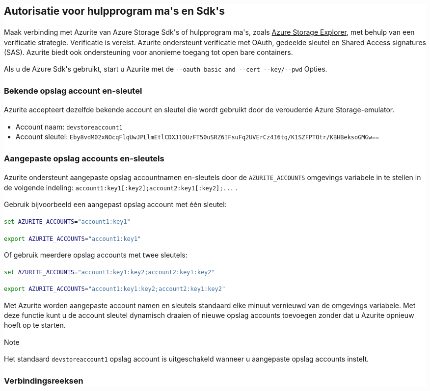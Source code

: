 ## <a name="authorization-for-tools-and-sdks"></a>Autorisatie voor hulpprogram ma's en Sdk's

Maak verbinding met Azurite van Azure Storage Sdk's of hulpprogram ma's, zoals [Azure Storage Explorer](https://azure.microsoft.com/features/storage-explorer/), met behulp van een verificatie strategie. Verificatie is vereist. Azurite ondersteunt verificatie met OAuth, gedeelde sleutel en Shared Access signatures (SAS). Azurite biedt ook ondersteuning voor anonieme toegang tot open bare containers.

Als u de Azure Sdk's gebruikt, start u Azurite met de `--oauth basic and --cert --key/--pwd` Opties.

### <a name="well-known-storage-account-and-key"></a>Bekende opslag account en-sleutel

Azurite accepteert dezelfde bekende account en sleutel die wordt gebruikt door de verouderde Azure Storage-emulator.

- Account naam: `devstoreaccount1`
- Account sleutel: `Eby8vdM02xNOcqFlqUwJPLlmEtlCDXJ1OUzFT50uSRZ6IFsuFq2UVErCz4I6tq/K1SZFPTOtr/KBHBeksoGMGw==`

### <a name="custom-storage-accounts-and-keys"></a>Aangepaste opslag accounts en-sleutels

Azurite ondersteunt aangepaste opslag accountnamen en-sleutels door de `AZURITE_ACCOUNTS` omgevings variabele in te stellen in de volgende indeling: `account1:key1[:key2];account2:key1[:key2];...` .

Gebruik bijvoorbeeld een aangepast opslag account met één sleutel:

```cmd
set AZURITE_ACCOUNTS="account1:key1"
```

```bash
export AZURITE_ACCOUNTS="account1:key1"
```

Of gebruik meerdere opslag accounts met twee sleutels:

```cmd
set AZURITE_ACCOUNTS="account1:key1:key2;account2:key1:key2"
```

```bash
export AZURITE_ACCOUNTS="account1:key1:key2;account2:key1:key2"
```

Met Azurite worden aangepaste account namen en sleutels standaard elke minuut vernieuwd van de omgevings variabele. Met deze functie kunt u de account sleutel dynamisch draaien of nieuwe opslag accounts toevoegen zonder dat u Azurite opnieuw hoeft op te starten.

> [!NOTE]
> Het standaard `devstoreaccount1` opslag account is uitgeschakeld wanneer u aangepaste opslag accounts instelt.

### <a name="connection-strings"></a>Verbindingsreeksen
